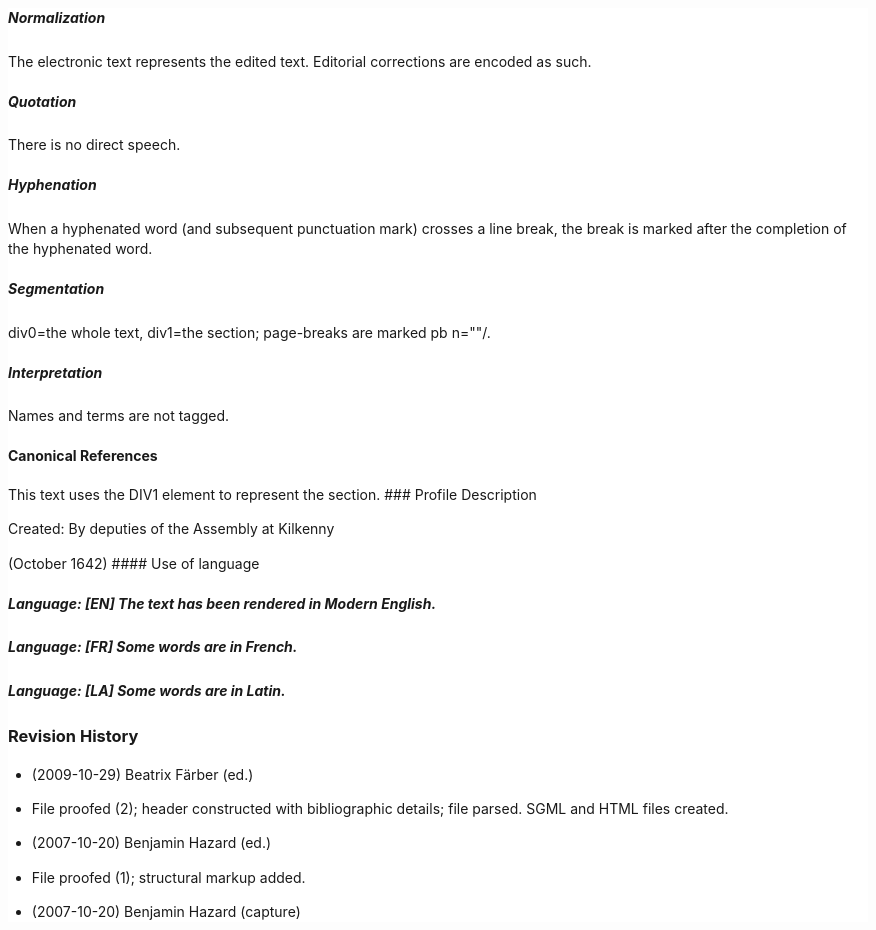 
##### Normalization


The electronic text represents the edited text. Editorial corrections are encoded as such.


##### Quotation


There is no direct speech.


##### Hyphenation


When a hyphenated word (and subsequent punctuation mark) crosses a line break, the break is marked after the completion of the hyphenated word.


##### Segmentation


div0=the whole text, div1=the section; page-breaks are marked pb n=""/.


##### Interpretation


Names and terms are not tagged.


#### Canonical References


This text uses the DIV1 element to represent the section. ### Profile Description


Created: By deputies of the Assembly at Kilkenny

 (October 1642) #### Use of language


##### Language: [EN] The text has been rendered in Modern English.


##### Language: [FR] Some words are in French.


##### Language: [LA] Some words are in Latin.


### Revision History


* (2009-10-29) Beatrix Färber (ed.)

* File proofed (2); header constructed with bibliographic details; file parsed. SGML and HTML files created.
* (2007-10-20) Benjamin Hazard (ed.)

* File proofed (1); structural markup added.
* (2007-10-20) Benjamin Hazard (capture)
